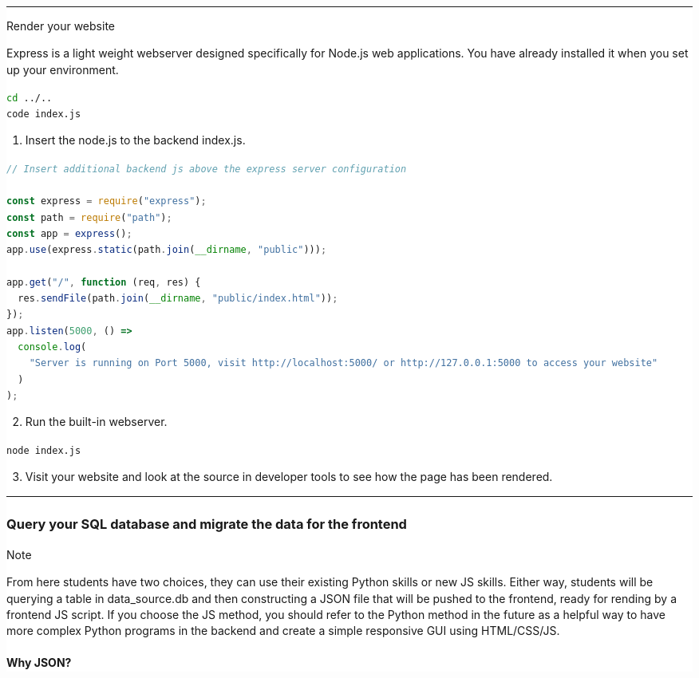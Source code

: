 <HR

### Render your website

Express is a light weight webserver designed specifically for Node.js web applications. You have already installed it when you set up your environment.

```bash
cd ../..
code index.js
```

1. Insert the node.js to the backend index.js.

```js
// Insert additional backend js above the express server configuration

const express = require("express");
const path = require("path");
const app = express();
app.use(express.static(path.join(__dirname, "public")));

app.get("/", function (req, res) {
  res.sendFile(path.join(__dirname, "public/index.html"));
});
app.listen(5000, () =>
  console.log(
    "Server is running on Port 5000, visit http://localhost:5000/ or http://127.0.0.1:5000 to access your website"
  )
);
```

2. Run the built-in webserver.

```bash
node index.js
```

3. Visit your website and look at the source in developer tools to see how the page has been rendered.

---

### Query your SQL database and migrate the data for the frontend

> [!NOTE]
> From here students have two choices, they can use their existing Python skills or new JS skills. Either way, students will be querying a table in data_source.db and then constructing a JSON file that will be pushed to the frontend, ready for rending by a frontend JS script.
> If you choose the JS method, you should refer to the Python method in the future as a helpful way to have more complex Python programs in the backend and create a simple responsive GUI using HTML/CSS/JS.

#### Why JSON?
